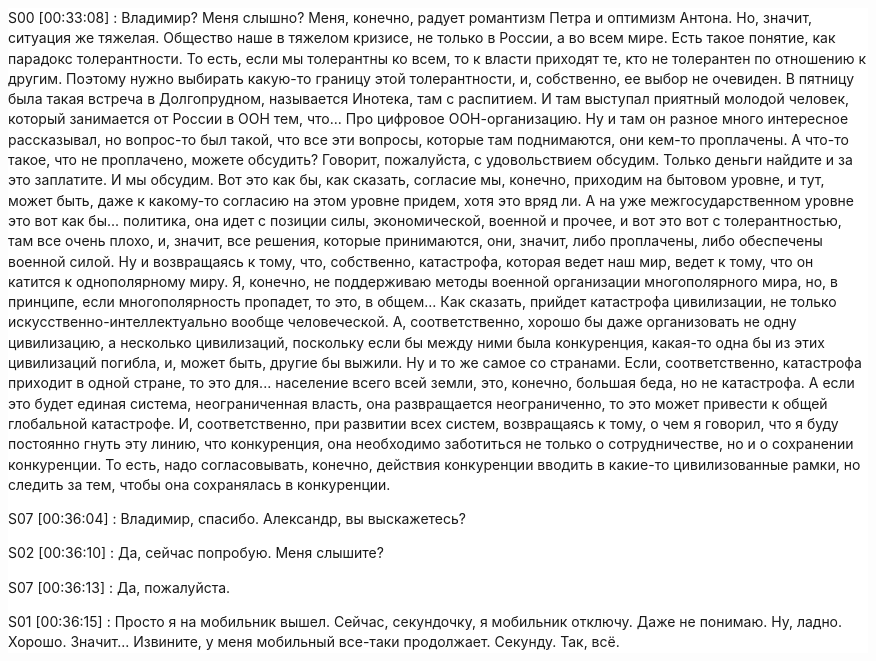S00 [00:33:08]  : Владимир? Меня слышно? Меня, конечно, радует романтизм Петра и оптимизм Антона. Но, значит, ситуация же тяжелая. Общество наше в тяжелом кризисе, не только в России, а во всем мире. Есть такое понятие, как парадокс толерантности. То есть, если мы толерантны ко всем, то к власти приходят те, кто не толерантен по отношению к другим. Поэтому нужно выбирать какую-то границу этой толерантности, и, собственно, ее выбор не очевиден. В пятницу была такая встреча в Долгопрудном, называется Инотека, там с распитием. И там выступал приятный молодой человек, который занимается от России в ООН тем, что... Про цифровое ООН-организацию. Ну и там он разное много интересное рассказывал, но вопрос-то был такой, что все эти вопросы, которые там поднимаются, они кем-то проплачены. А что-то такое, что не проплачено, можете обсудить? Говорит, пожалуйста, с удовольствием обсудим. Только деньги найдите и за это заплатите. И мы обсудим. Вот это как бы, как сказать, согласие мы, конечно, приходим на бытовом уровне, и тут, может быть, даже к какому-то согласию на этом уровне придем, хотя это вряд ли. А на уже межгосударственном уровне это вот как бы... политика, она идет с позиции силы, экономической, военной и прочее, и вот это вот с толерантностью, там все очень плохо, и, значит, все решения, которые принимаются, они, значит, либо проплачены, либо обеспечены военной силой. Ну и возвращаясь к тому, что, собственно, катастрофа, которая ведет наш мир, ведет к тому, что он катится к однополярному миру. Я, конечно, не поддерживаю методы военной организации многополярного мира, но, в принципе, если многополярность пропадет, то это, в общем... Как сказать, прийдет катастрофа цивилизации, не только искусственно-интеллектуально вообще человеческой. А, соответственно, хорошо бы даже организовать не одну цивилизацию, а несколько цивилизаций, поскольку если бы между ними была конкуренция, какая-то одна бы из этих цивилизаций погибла, и, может быть, другие бы выжили. Ну и то же самое со странами. Если, соответственно, катастрофа приходит в одной стране, то это для... население всего всей земли, это, конечно, большая беда, но не катастрофа. А если это будет единая система, неограниченная власть, она развращается неограниченно, то это может привести к общей глобальной катастрофе. И, соответственно, при развитии всех систем, возвращаясь к тому, о чем я говорил, что я буду постоянно гнуть эту линию, что конкуренция, она необходимо заботиться не только о сотрудничестве, но и о сохранении конкуренции. То есть, надо согласовывать, конечно, действия конкуренции вводить в какие-то цивилизованные рамки, но следить за тем, чтобы она сохранялась в конкуренции. 

S07 [00:36:04]  : Владимир, спасибо. Александр, вы выскажетесь? 

S02 [00:36:10]  : Да, сейчас попробую. Меня слышите? 

S07 [00:36:13]  : Да, пожалуйста. 

S01 [00:36:15]  : Просто я на мобильник вышел. Сейчас, секундочку, я мобильник отключу. Даже не понимаю. Ну, ладно. Хорошо. Значит... Извините, у меня мобильный все-таки продолжает. Секунду. Так, всё. 
